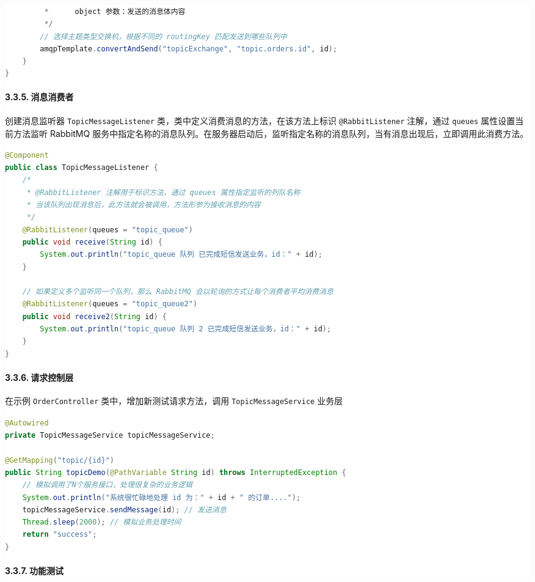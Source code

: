 ```java
         *      object 参数：发送的消息体内容
         */
        // 选择主题类型交换机，根据不同的 routingKey 匹配发送到哪些队列中
        amqpTemplate.convertAndSend("topicExchange", "topic.orders.id", id);
    }
}
```

#### 3.3.5. 消息消费者

创建消息监听器 `TopicMessageListener` 类，类中定义消费消息的方法，在该方法上标识 `@RabbitListener` 注解，通过 `queues` 属性设置当前方法监听 RabbitMQ 服务中指定名称的消息队列。在服务器启动后，监听指定名称的消息队列，当有消息出现后，立即调用此消费方法。

```java
@Component
public class TopicMessageListener {
    /*
     * @RabbitListener 注解用于标识方法，通过 queues 属性指定监听的列队名称
     * 当该队列出现消息后，此方法就会被调用，方法形参为接收消息的内容
     */
    @RabbitListener(queues = "topic_queue")
    public void receive(String id) {
        System.out.println("topic_queue 队列 已完成短信发送业务，id：" + id);
    }

    // 如果定义多个监听同一个队列，那么 RabbitMQ 会以轮询的方式让每个消费者平均消费消息
    @RabbitListener(queues = "topic_queue2")
    public void receive2(String id) {
        System.out.println("topic_queue 队列 2 已完成短信发送业务，id：" + id);
    }
}
```

#### 3.3.6. 请求控制层

在示例 `OrderController` 类中，增加新测试请求方法，调用 `TopicMessageService` 业务层

```java
@Autowired
private TopicMessageService topicMessageService;

@GetMapping("topic/{id}")
public String topicDemo(@PathVariable String id) throws InterruptedException {
    // 模拟调用了N个服务接口，处理很复杂的业务逻辑
    System.out.println("系统很忙碌地处理 id 为：" + id + " 的订单....");
    topicMessageService.sendMessage(id); // 发送消息
    Thread.sleep(2000); // 模拟业务处理时间
    return "success";
}
```


#### 3.3.7. 功能测试
